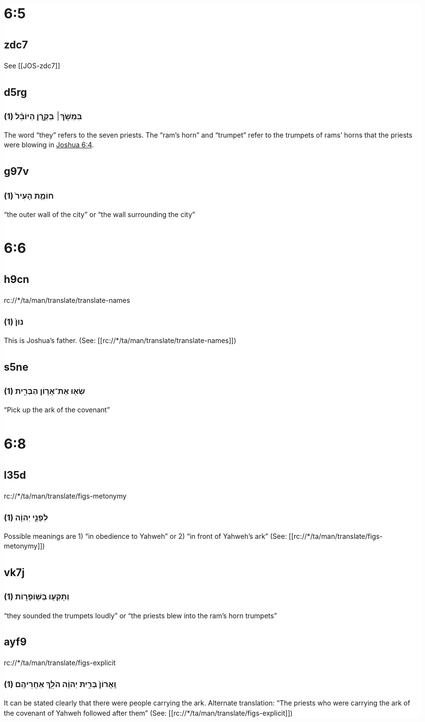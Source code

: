 # 6:5
## zdc7
See [[JOS-zdc7]]
## d5rg
### בִּ⁠מְשֹׁ֣ךְ׀ בְּ⁠קֶ֣רֶן הַ⁠יּוֹבֵ֗ל (1)
The word “they” refers to the seven priests. The “ram’s horn” and “trumpet” refer to the trumpets of rams’ horns that the priests were blowing in [Joshua 6:4](../06/04.md).

## g97v
### חוֹמַ֤ת הָ⁠עִיר֙ (1)
“the outer wall of the city” or “the wall surrounding the city”

# 6:6
## h9cn
rc://*/ta/man/translate/translate-names
### נוּן֙ (1)
This is Joshua’s father. (See: [[rc://*/ta/man/translate/translate-names]])

## s5ne
### שְׂא֖וּ אֶת־אֲר֣וֹן הַ⁠בְּרִ֑ית (1)
“Pick up the ark of the covenant”

# 6:8
## l35d
rc://*/ta/man/translate/figs-metonymy
### לִ⁠פְנֵ֣י יְהוָ֔ה (1)
Possible meanings are 1) “in obedience to Yahweh” or 2) “in front of Yahweh’s ark” (See: [[rc://*/ta/man/translate/figs-metonymy]])

## vk7j
### וְ⁠תָקְע֖וּ בַּ⁠שּֽׁוֹפָר֑וֹת (1)
“they sounded the trumpets loudly” or “the priests blew into the ram’s horn trumpets”

## ayf9
rc://*/ta/man/translate/figs-explicit
### וַֽ⁠אֲרוֹן֙ בְּרִ֣ית יְהוָ֔ה הֹלֵ֖ךְ אַחֲרֵי⁠הֶֽם (1)
It can be stated clearly that there were people carrying the ark. Alternate translation: “The priests who were carrying the ark of the covenant of Yahweh followed after them” (See: [[rc://*/ta/man/translate/figs-explicit]])
